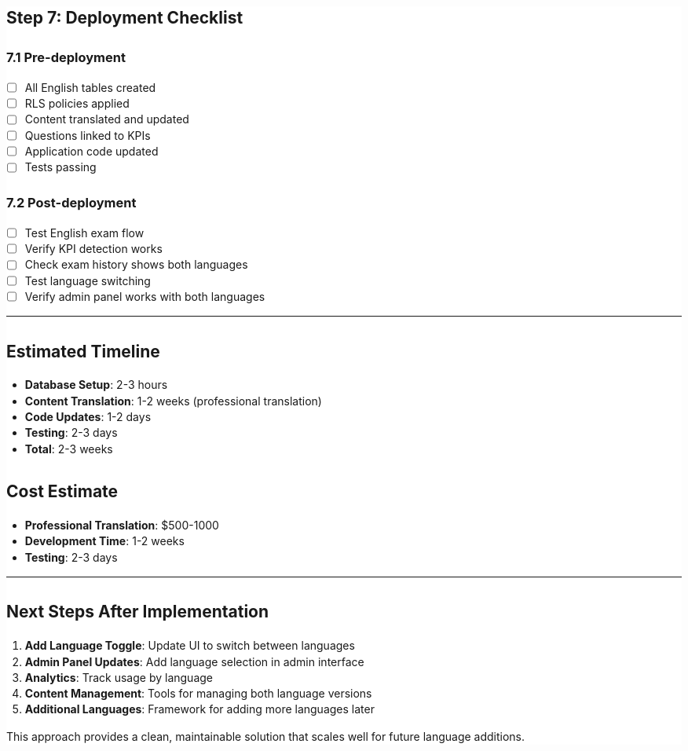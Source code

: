 
## Step 7: Deployment Checklist

### 7.1 Pre-deployment
- [ ] All English tables created
- [ ] RLS policies applied
- [ ] Content translated and updated
- [ ] Questions linked to KPIs
- [ ] Application code updated
- [ ] Tests passing

### 7.2 Post-deployment
- [ ] Test English exam flow
- [ ] Verify KPI detection works
- [ ] Check exam history shows both languages
- [ ] Test language switching
- [ ] Verify admin panel works with both languages

---

## Estimated Timeline

- **Database Setup**: 2-3 hours
- **Content Translation**: 1-2 weeks (professional translation)
- **Code Updates**: 1-2 days
- **Testing**: 2-3 days
- **Total**: 2-3 weeks

## Cost Estimate

- **Professional Translation**: $500-1000
- **Development Time**: 1-2 weeks
- **Testing**: 2-3 days

---

## Next Steps After Implementation

1. **Add Language Toggle**: Update UI to switch between languages
2. **Admin Panel Updates**: Add language selection in admin interface
3. **Analytics**: Track usage by language
4. **Content Management**: Tools for managing both language versions
5. **Additional Languages**: Framework for adding more languages later

This approach provides a clean, maintainable solution that scales well for future language additions.
